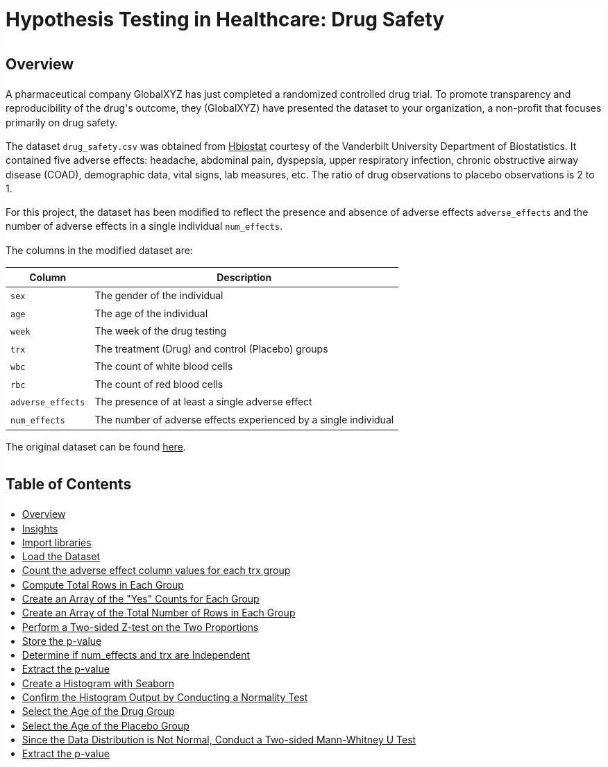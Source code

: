 # Hypothesis Testing in Healthcare: Drug Safety

## Overview
A pharmaceutical company GlobalXYZ has just completed a randomized controlled drug trial. To promote transparency and reproducibility of the drug's outcome, they (GlobalXYZ) have presented the dataset to your organization, a non-profit that focuses primarily on drug safety.

The dataset `drug_safety.csv` was obtained from [Hbiostat](https://hbiostat.org/data/) courtesy of the Vanderbilt University Department of Biostatistics. It contained five adverse effects: headache, abdominal pain, dyspepsia, upper respiratory infection, chronic obstructive airway disease (COAD), demographic data, vital signs, lab measures, etc. The ratio of drug observations to placebo observations is 2 to 1.

For this project, the dataset has been modified to reflect the presence and absence of adverse effects `adverse_effects` and the number of adverse effects in a single individual `num_effects`.

The columns in the modified dataset are: 

| Column | Description |
|--------|-------------|
|`sex` | The gender of the individual |
|`age` | The age of the individual |
|`week` | The week of the drug testing |
|`trx` | The treatment (Drug) and control (Placebo) groups | 
|`wbc` | The count of white blood cells |
|`rbc` | The count of red blood cells |
|`adverse_effects` | The presence of at least a single adverse effect |
|`num_effects` | The number of adverse effects experienced by a single individual |

The original dataset can be found [here](https://hbiostat.org/data/repo/safety.rda).

## Table of Contents
- [Overview](#overview)
- [Insights](#insights)
- [Import libraries](#import-libraries)
- [Load the Dataset](#load-the-dataset)
- [Count the adverse effect column values for each trx group](#count-the-adverse_effect-column-values-for-each-trx-group)
- [Compute Total Rows in Each Group](#compute-total-rows-in-each-group)
- [Create an Array of the "Yes" Counts for Each Group](#create-an-array-of-the-yes-counts-for-each-group)
- [Create an Array of the Total Number of Rows in Each Group](#create-an-array-of-the-total-number-of-rows-in-each-group)
- [Perform a Two-sided Z-test on the Two Proportions](#perform-a-two-sided-z-test-on-the-two-proportions)
- [Store the p-value](#store-the-p-value)
- [Determine if num_effects and trx are Independent](#determine-if-num_effects-and-trx-are-independent)
- [Extract the p-value](#extract-the-p-value)
- [Create a Histogram with Seaborn](#create-a-histogram-with-seaborn)
- [Confirm the Histogram Output by Conducting a Normality Test](#confirm-the-histogram-output-by-conducting-a-normality-test,-to-choose-between-unpaired-t-test-and-wilcoxon-mann-whitney-test)
- [Select the Age of the Drug Group](#select-the-age-of-the-drug-group)
- [Select the Age of the Placebo Group](#select-the-age-of-the-placebo-group)
- [Since the Data Distribution is Not Normal, Conduct a Two-sided Mann-Whitney U Test](#since-the-data-distribution-is-not-normal-conduct-a-two-sided-mann-whitney-u-test)
- [Extract the p-value](#extract-the-p-value)
